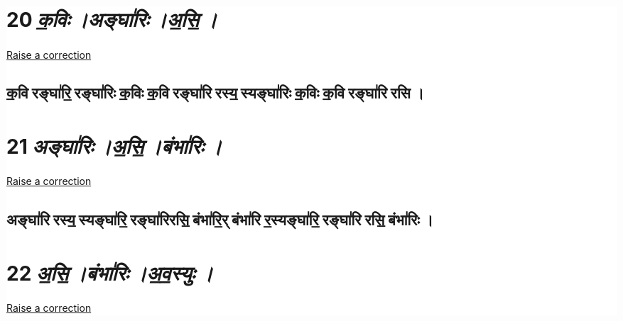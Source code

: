 
# 20  _क॒विः ।अङ्घा॑रिः ।अ॒सि॒ ।_ #  



 [Raise a correction](https://github.com/hvram1/baraha2unicode/issues/new?title=TS+1.3.3.1-20&body=%E0%A4%95%E0%A5%92%E0%A4%B5%E0%A4%BF%E0%A4%83+%E0%A5%A4%E0%A4%85%E0%A4%99%E0%A5%8D%E0%A4%98%E0%A4%BE%E0%A5%91%E0%A4%B0%E0%A4%BF%E0%A4%83+%E0%A5%A4%E0%A4%85%E0%A5%92%E0%A4%B8%E0%A4%BF%E0%A5%92+%E0%A5%A4%0A%0A%0A%E0%A4%95%E0%A5%92%E0%A4%B5%E0%A4%BF+%E0%A4%B0%E0%A4%99%E0%A5%8D%E0%A4%98%E0%A4%BE%E0%A5%91%E0%A4%B0%E0%A4%BF%E0%A5%92+%E0%A4%B0%E0%A4%99%E0%A5%8D%E0%A4%98%E0%A4%BE%E0%A5%91%E0%A4%B0%E0%A4%BF%E0%A4%83+%E0%A4%95%E0%A5%92%E0%A4%B5%E0%A4%BF%E0%A4%83+%E0%A4%95%E0%A5%92%E0%A4%B5%E0%A4%BF+%E0%A4%B0%E0%A4%99%E0%A5%8D%E0%A4%98%E0%A4%BE%E0%A5%91%E0%A4%B0%E0%A4%BF+%E0%A4%B0%E0%A4%B8%E0%A5%8D%E0%A4%AF%E0%A5%92+%E0%A4%B8%E0%A5%8D%E0%A4%AF%E0%A4%99%E0%A5%8D%E0%A4%98%E0%A4%BE%E0%A5%91%E0%A4%B0%E0%A4%BF%E0%A4%83+%E0%A4%95%E0%A5%92%E0%A4%B5%E0%A4%BF%E0%A4%83+%E0%A4%95%E0%A5%92%E0%A4%B5%E0%A4%BF+%E0%A4%B0%E0%A4%99%E0%A5%8D%E0%A4%98%E0%A4%BE%E0%A5%91%E0%A4%B0%E0%A4%BF+%E0%A4%B0%E0%A4%B8%E0%A4%BF+%E0%A5%A4&labels=%E0%A4%A4%E0%A5%88%E0%A4%A4%E0%A5%8D%E0%A4%B0%E0%A4%BF%E0%A4%AF+%E0%A4%B8%E0%A4%82%E0%A4%B8%E0%A4%BF%E0%A4%A4%E0%A4%BE+%E0%A4%98%E0%A4%A8+%E0%A4%AA%E0%A4%BE%E0%A4%A0)

## क॒वि रङ्घा॑रि॒ रङ्घा॑रिः क॒विः क॒वि रङ्घा॑रि रस्य॒ स्यङ्घा॑रिः क॒विः क॒वि रङ्घा॑रि रसि । ##


# 21  _अङ्घा॑रिः ।अ॒सि॒ ।बंभा॑रिः ।_ #  



 [Raise a correction](https://github.com/hvram1/baraha2unicode/issues/new?title=TS+1.3.3.1-21&body=%E0%A4%85%E0%A4%99%E0%A5%8D%E0%A4%98%E0%A4%BE%E0%A5%91%E0%A4%B0%E0%A4%BF%E0%A4%83+%E0%A5%A4%E0%A4%85%E0%A5%92%E0%A4%B8%E0%A4%BF%E0%A5%92+%E0%A5%A4%E0%A4%AC%E0%A4%82%E0%A4%AD%E0%A4%BE%E0%A5%91%E0%A4%B0%E0%A4%BF%E0%A4%83+%E0%A5%A4%0A%0A%0A%E0%A4%85%E0%A4%99%E0%A5%8D%E0%A4%98%E0%A4%BE%E0%A5%91%E0%A4%B0%E0%A4%BF+%E0%A4%B0%E0%A4%B8%E0%A5%8D%E0%A4%AF%E0%A5%92+%E0%A4%B8%E0%A5%8D%E0%A4%AF%E0%A4%99%E0%A5%8D%E0%A4%98%E0%A4%BE%E0%A5%91%E0%A4%B0%E0%A4%BF%E0%A5%92+%E0%A4%B0%E0%A4%99%E0%A5%8D%E0%A4%98%E0%A4%BE%E0%A5%91%E0%A4%B0%E0%A4%BF%E0%A4%B0%E0%A4%B8%E0%A4%BF%E0%A5%92+%E0%A4%AC%E0%A4%82%E0%A4%AD%E0%A4%BE%E0%A5%91%E0%A4%B0%E0%A4%BF%E0%A5%92%E0%A4%B0%E0%A5%8D+%E0%A4%AC%E0%A4%82%E0%A4%AD%E0%A4%BE%E0%A5%91%E0%A4%B0%E0%A4%BF+%E0%A4%B0%E0%A5%92%E0%A4%B8%E0%A5%8D%E0%A4%AF%E0%A4%99%E0%A5%8D%E0%A4%98%E0%A4%BE%E0%A5%91%E0%A4%B0%E0%A4%BF%E0%A5%92+%E0%A4%B0%E0%A4%99%E0%A5%8D%E0%A4%98%E0%A4%BE%E0%A5%91%E0%A4%B0%E0%A4%BF+%E0%A4%B0%E0%A4%B8%E0%A4%BF%E0%A5%92+%E0%A4%AC%E0%A4%82%E0%A4%AD%E0%A4%BE%E0%A5%91%E0%A4%B0%E0%A4%BF%E0%A4%83+%E0%A5%A4&labels=%E0%A4%A4%E0%A5%88%E0%A4%A4%E0%A5%8D%E0%A4%B0%E0%A4%BF%E0%A4%AF+%E0%A4%B8%E0%A4%82%E0%A4%B8%E0%A4%BF%E0%A4%A4%E0%A4%BE+%E0%A4%98%E0%A4%A8+%E0%A4%AA%E0%A4%BE%E0%A4%A0)

## अङ्घा॑रि रस्य॒ स्यङ्घा॑रि॒ रङ्घा॑रिरसि॒ बंभा॑रि॒र् बंभा॑रि र॒स्यङ्घा॑रि॒ रङ्घा॑रि रसि॒ बंभा॑रिः । ##


# 22  _अ॒सि॒ ।बंभा॑रिः ।अ॒व॒स्युः ।_ #  



 [Raise a correction](https://github.com/hvram1/baraha2unicode/issues/new?title=TS+1.3.3.1-22&body=%E0%A4%85%E0%A5%92%E0%A4%B8%E0%A4%BF%E0%A5%92+%E0%A5%A4%E0%A4%AC%E0%A4%82%E0%A4%AD%E0%A4%BE%E0%A5%91%E0%A4%B0%E0%A4%BF%E0%A4%83+%E0%A5%A4%E0%A4%85%E0%A5%92%E0%A4%B5%E0%A5%92%E0%A4%B8%E0%A5%8D%E0%A4%AF%E0%A5%81%E0%A4%83+%E0%A5%A4%0A%0A%0A%E0%A4%85%E0%A5%92%E0%A4%B8%E0%A4%BF%E0%A5%92+%E0%A4%AC%E0%A4%82%E0%A4%AD%E0%A4%BE%E0%A5%91%E0%A4%B0%E0%A4%BF%E0%A5%92%E0%A4%B0%E0%A5%8D+%E0%A4%AC%E0%A4%82%E0%A4%AD%E0%A4%BE%E0%A5%91%E0%A4%B0%E0%A4%BF+%E0%A4%B0%E0%A4%B8%E0%A5%8D%E0%A4%AF%E0%A4%B8%E0%A4%BF%E0%A5%92+%E0%A4%AC%E0%A4%82%E0%A4%AD%E0%A4%BE%E0%A5%91%E0%A4%B0%E0%A4%BF+%E0%A4%B0%E0%A4%B5%E0%A5%92%E0%A4%B8%E0%A5%8D%E0%A4%AF%E0%A5%81+%E0%A4%B0%E0%A5%91%E0%A4%B5%E0%A5%92%E0%A4%B8%E0%A5%8D%E0%A4%AF%E0%A5%81%E0%A4%B0%E0%A5%8D+%E0%A4%AC%E0%A4%82%E0%A4%AD%E0%A4%BE%E0%A5%91%E0%A4%B0%E0%A4%BF+%E0%A4%B0%E0%A4%B8%E0%A5%8D%E0%A4%AF%E0%A4%B8%E0%A4%BF%E0%A5%92+%E0%A4%AC%E0%A4%82%E0%A4%AD%E0%A4%BE%E0%A5%91%E0%A4%B0%E0%A4%BF+%E0%A4%B0%E0%A4%B5%E0%A5%92%E0%A4%B8%E0%A5%8D%E0%A4%AF%E0%A5%81%E0%A4%83+%E0%A5%A4&labels=%E0%A4%A4%E0%A5%88%E0%A4%A4%E0%A5%8D%E0%A4%B0%E0%A4%BF%E0%A4%AF+%E0%A4%B8%E0%A4%82%E0%A4%B8%E0%A4%BF%E0%A4%A4%E0%A4%BE+%E0%A4%98%E0%A4%A8+%E0%A4%AA%E0%A4%BE%E0%A4%A0)
